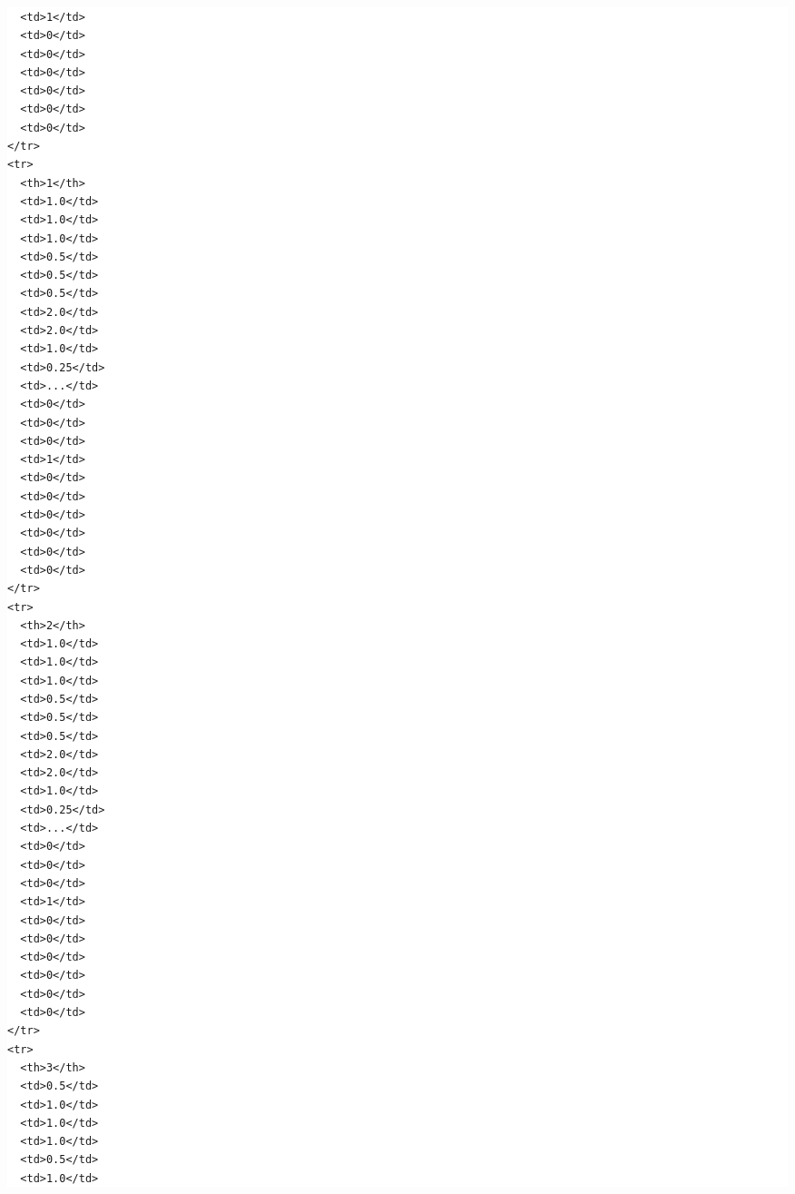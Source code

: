      <td>1</td>
      <td>0</td>
      <td>0</td>
      <td>0</td>
      <td>0</td>
      <td>0</td>
      <td>0</td>
    </tr>
    <tr>
      <th>1</th>
      <td>1.0</td>
      <td>1.0</td>
      <td>1.0</td>
      <td>0.5</td>
      <td>0.5</td>
      <td>0.5</td>
      <td>2.0</td>
      <td>2.0</td>
      <td>1.0</td>
      <td>0.25</td>
      <td>...</td>
      <td>0</td>
      <td>0</td>
      <td>0</td>
      <td>1</td>
      <td>0</td>
      <td>0</td>
      <td>0</td>
      <td>0</td>
      <td>0</td>
      <td>0</td>
    </tr>
    <tr>
      <th>2</th>
      <td>1.0</td>
      <td>1.0</td>
      <td>1.0</td>
      <td>0.5</td>
      <td>0.5</td>
      <td>0.5</td>
      <td>2.0</td>
      <td>2.0</td>
      <td>1.0</td>
      <td>0.25</td>
      <td>...</td>
      <td>0</td>
      <td>0</td>
      <td>0</td>
      <td>1</td>
      <td>0</td>
      <td>0</td>
      <td>0</td>
      <td>0</td>
      <td>0</td>
      <td>0</td>
    </tr>
    <tr>
      <th>3</th>
      <td>0.5</td>
      <td>1.0</td>
      <td>1.0</td>
      <td>1.0</td>
      <td>0.5</td>
      <td>1.0</td>